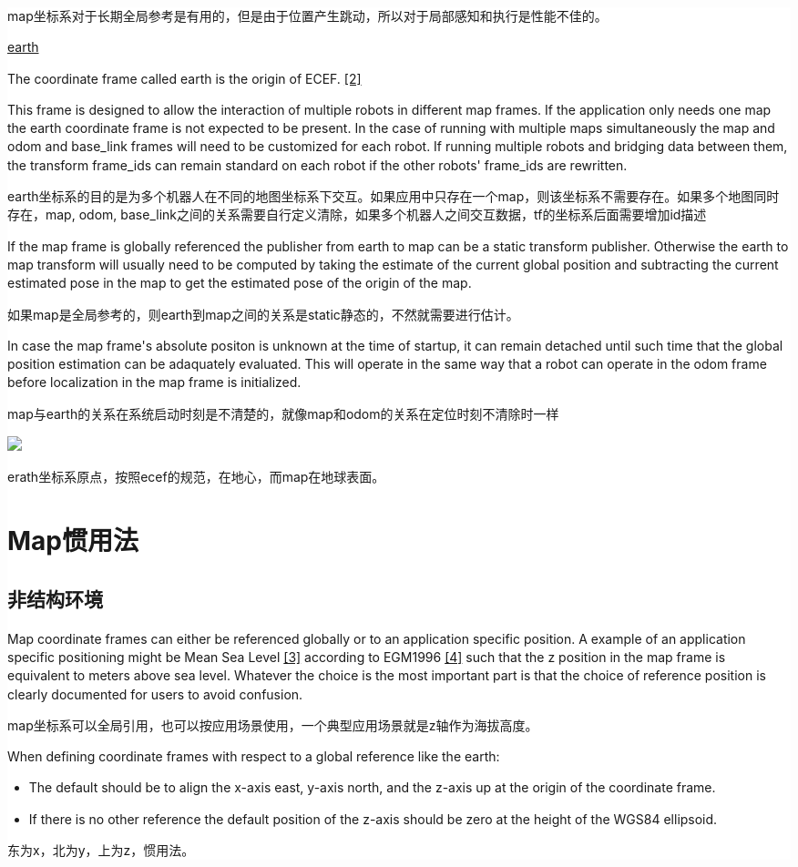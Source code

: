 map坐标系对于长期全局参考是有用的，但是由于位置产生跳动，所以对于局部感知和执行是性能不佳的。

[earth](https://ros.org/reps/rep-0105.html#id17)

The coordinate frame called earth is the origin of ECEF. [[2]](https://ros.org/reps/rep-0105.html#id9)

This frame is designed to allow the interaction of multiple robots in different map frames. If the application only needs one map the earth coordinate frame is not expected to be present. In the case of running with multiple maps simultaneously the map and odom and base_link frames will need to be customized for each robot. If running multiple robots and bridging data between them, the transform frame_ids can remain standard on each robot if the other robots' frame_ids are rewritten.

earth坐标系的目的是为多个机器人在不同的地图坐标系下交互。如果应用中只存在一个map，则该坐标系不需要存在。如果多个地图同时存在，map, odom, base_link之间的关系需要自行定义清除，如果多个机器人之间交互数据，tf的坐标系后面需要增加id描述

If the map frame is globally referenced the publisher from earth to map can be a static transform publisher. Otherwise the earth to map transform will usually need to be computed by taking the estimate of the current global position and subtracting the current estimated pose in the map to get the estimated pose of the origin of the map.

如果map是全局参考的，则earth到map之间的关系是static静态的，不然就需要进行估计。

In case the map frame's absolute positon is unknown at the time of startup, it can remain detached until such time that the global position estimation can be adaquately evaluated. This will operate in the same way that a robot can operate in the odom frame before localization in the map frame is initialized.

map与earth的关系在系统启动时刻是不清楚的，就像map和odom的关系在定位时刻不清除时一样

![](https://tcs.teambition.net/storage/312ef95d21d16d9ad82a2a7c798eb0135db4?Signature=eyJhbGciOiJIUzI1NiIsInR5cCI6IkpXVCJ9.eyJBcHBJRCI6IjU5Mzc3MGZmODM5NjMyMDAyZTAzNThmMSIsIl9hcHBJZCI6IjU5Mzc3MGZmODM5NjMyMDAyZTAzNThmMSIsIl9vcmdhbml6YXRpb25JZCI6IiIsImV4cCI6MTY3MjA1MjcwNiwiaWF0IjoxNjcxNDQ3OTA2LCJyZXNvdXJjZSI6Ii9zdG9yYWdlLzMxMmVmOTVkMjFkMTZkOWFkODJhMmE3Yzc5OGViMDEzNWRiNCJ9.h0i3P4n0nJn2sny9egGIq6Ym5hL6xpP8CZaEJDZjsAk&download=image.png "")

erath坐标系原点，按照ecef的规范，在地心，而map在地球表面。

# Map惯用法

## 非结构环境

Map coordinate frames can either be referenced globally or to an application specific position. A example of an application specific positioning might be Mean Sea Level [[3]](https://ros.org/reps/rep-0105.html#msl) according to EGM1996 [[4]](https://ros.org/reps/rep-0105.html#egm96) such that the z position in the map frame is equivalent to meters above sea level. Whatever the choice is the most important part is that the choice of reference position is clearly documented for users to avoid confusion.

map坐标系可以全局引用，也可以按应用场景使用，一个典型应用场景就是z轴作为海拔高度。

When defining coordinate frames with respect to a global reference like the earth:

- The default should be to align the x-axis east, y-axis north, and the z-axis up at the origin of the coordinate frame.

- If there is no other reference the default position of the z-axis should be zero at the height of the WGS84 ellipsoid.

东为x，北为y，上为z，惯用法。

